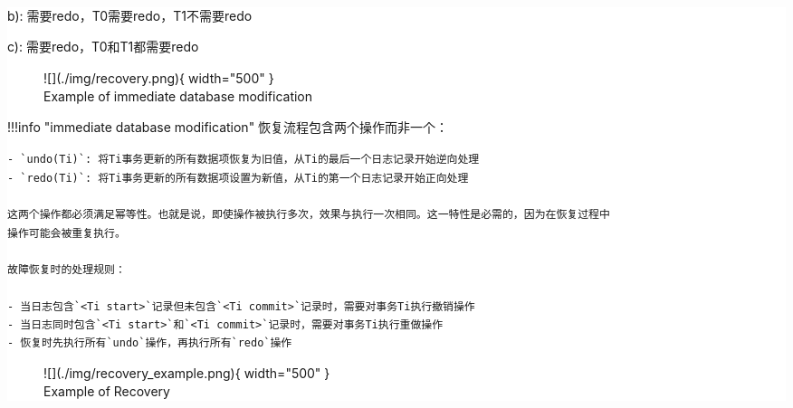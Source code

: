 b): 需要redo，T0需要redo，T1不需要redo

c): 需要redo，T0和T1都需要redo


<figure markdown="span">
![](./img/recovery.png){ width="500" }
<figcaption>
Example of immediate database modification
</figcaption>
</figure>

!!!info "immediate database modification"
    恢复流程包含两个操作而非一个：
    
    - `undo(Ti)`: 将Ti事务更新的所有数据项恢复为旧值，从Ti的最后一个日志记录开始逆向处理
    - `redo(Ti)`: 将Ti事务更新的所有数据项设置为新值，从Ti的第一个日志记录开始正向处理
    
    这两个操作都必须满足幂等性。也就是说，即使操作被执行多次，效果与执行一次相同。这一特性是必需的，因为在恢复过程中
    操作可能会被重复执行。
    
    故障恢复时的处理规则：
    
    - 当日志包含`<Ti start>`记录但未包含`<Ti commit>`记录时，需要对事务Ti执行撤销操作
    - 当日志同时包含`<Ti start>`和`<Ti commit>`记录时，需要对事务Ti执行重做操作
    - 恢复时先执行所有`undo`操作，再执行所有`redo`操作


<figure markdown="span">
![](./img/recovery_example.png){ width="500" }
<figcaption>
Example of Recovery
</figcaption>
</figure>
